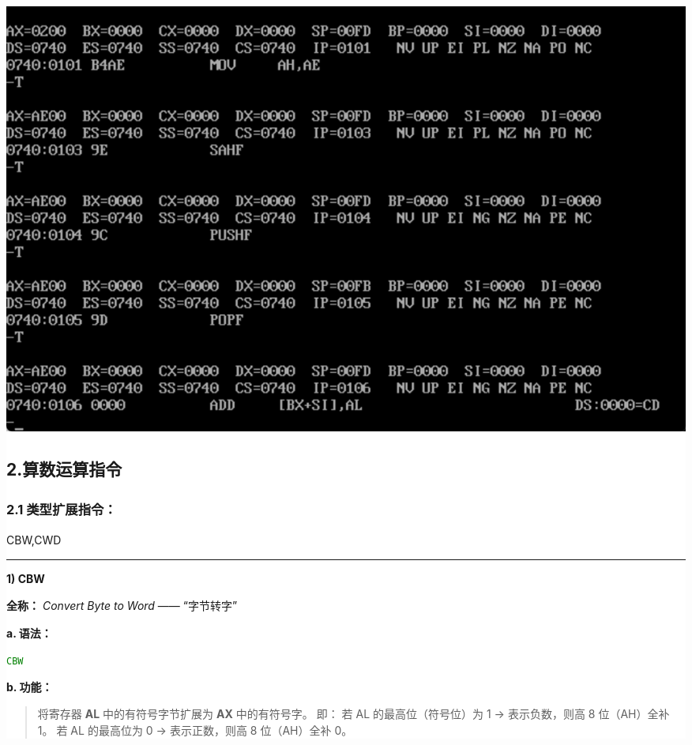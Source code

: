 ![image-20251013203830224](汇编笔记.assets/image-20251013203830224.png)



## 2.算数运算指令

### 2.1 类型扩展指令：

CBW,CWD

------

**1) CBW**

**全称：** *Convert Byte to Word* —— “字节转字”

**a. 语法：**

```asm
CBW
```

**b. 功能：**

> 将寄存器 **AL** 中的有符号字节扩展为 **AX** 中的有符号字。
>  即：
>  若 AL 的最高位（符号位）为 1 → 表示负数，则高 8 位（AH）全补 1。
>  若 AL 的最高位为 0 → 表示正数，则高 8 位（AH）全补 0。

